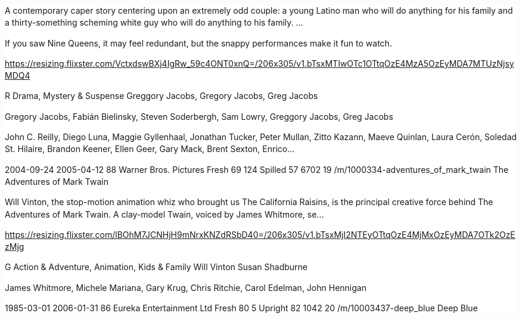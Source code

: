 A contemporary caper story centering upon an extremely odd couple: a young Latino man who will do anything for his family and a thirty-something scheming white guy who will do anything to his family. ...

If you saw Nine Queens, it may feel redundant, but the snappy performances make it fun to watch.

https://resizing.flixster.com/VctxdswBXj4IgRw_59c4ONT0xnQ=/206x305/v1.bTsxMTIwOTc1OTtqOzE4MzA5OzEyMDA7MTUzNjsyMDQ4

R
Drama, Mystery & Suspense
Greggory Jacobs, Gregory Jacobs, Greg Jacobs

Gregory Jacobs, Fabián Bielinsky, Steven Soderbergh, Sam Lowry, Greggory Jacobs, Greg Jacobs

John C. Reilly, Diego Luna, Maggie Gyllenhaal, Jonathan Tucker, Peter Mullan, Zitto Kazann, Maeve Quinlan, Laura Cerón, Soledad St. Hilaire, Brandon Keener, Ellen Geer, Gary Mack, Brent Sexton, Enrico...

2004-09-24
2005-04-12
88
Warner Bros. Pictures
Fresh
69
124
Spilled
57
6702
19
/m/1000334-adventures_of_mark_twain
The Adventures of Mark Twain

Will Vinton, the stop-motion animation whiz who brought us The California Raisins, is the principal creative force behind The Adventures of Mark Twain. A clay-model Twain, voiced by James Whitmore, se...

https://resizing.flixster.com/lBOhM7JCNHjH9mNrxKNZdRSbD40=/206x305/v1.bTsxMjI2NTEyOTtqOzE4MjMxOzEyMDA7OTk2OzEzMjg

G
Action & Adventure, Animation, Kids & Family
Will Vinton
Susan Shadburne

James Whitmore, Michele Mariana, Gary Krug, Chris Ritchie, Carol Edelman, John Hennigan

1985-03-01
2006-01-31
86
Eureka Entertainment Ltd
Fresh
80
5
Upright
82
1042
20
/m/10003437-deep_blue
Deep Blue
